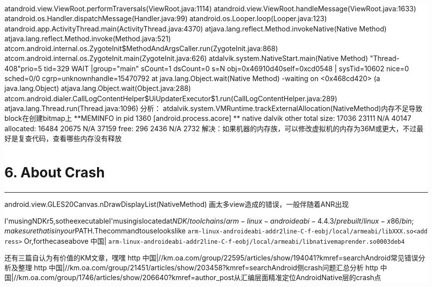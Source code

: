 atandroid.view.ViewRoot.performTraversals(ViewRoot.java:1114)
atandroid.view.ViewRoot.handleMessage(ViewRoot.java:1633)
atandroid.os.Handler.dispatchMessage(Handler.java:99)
atandroid.os.Looper.loop(Looper.java:123)
atandroid.app.ActivityThread.main(ActivityThread.java:4370)
atjava.lang.reflect.Method.invokeNative(Native Method)
atjava.lang.reflect.Method.invoke(Method.java:521)
atcom.android.internal.os.ZygoteInit$MethodAndArgsCaller.run(ZygoteInit.java:868)
atcom.android.internal.os.ZygoteInit.main(ZygoteInit.java:626)
atdalvik.system.NativeStart.main(Native Method)
"Thread-408"prio=5 tid=329 WAIT
|group="main" sCount=1 dsCount=0 s=N obj=0x46910d40self=0xcd0548
| sysTid=10602 nice=0 sched=0/0 cgrp=unknownhandle=15470792
at java.lang.Object.wait(Native Method)
-waiting on <0x468cd420> (a java.lang.Object)
atjava.lang.Object.wait(Object.java:288)
atcom.android.dialer.CallLogContentHelper$UiUpdaterExecutor$1.run(CallLogContentHelper.java:289)
atjava.lang.Thread.run(Thread.java:1096)
分析：
atdalvik.system.VMRuntime.trackExternalAllocation(NativeMethod)内存不足导致block在创建bitmap上
**MEMINFO in pid 1360 [android.process.acore] **
native dalvik other total
size: 17036 23111 N/A 40147
allocated: 16484 20675 N/A 37159
free: 296 2436 N/A 2732
解决：如果机器的内存族，可以修改虚拟机的内存为36M或更大，不过最好是复查代码，查看哪些内存没有释放




# 6. About Crash
-----------------------------------------

android.view.GLES20Canvas.nDrawDisplayList(NativeMethod)
画太多view造成的错误，一般伴随着ANR出现


I'musingNDKr5,sotheexecutableI'musingislocatedat$NDK/toolchains/arm-linux-androideabi-4.4.3/prebuilt/linux-x86/bin;makesurethatisinyour$PATH.Thecommandtouselookslike
`arm-linux-androideabi-addr2line-C-f-eobj/local/armeabi/libXXX.so<address>`
Or,forthecaseabove
中国|
`arm-linux-androideabi-addr2line-C-f-eobj/local/armeabi/libnativemaprender.so0003deb4`



还有三篇自认为有价值的KM文章，嘿嘿
http
中国|//km.oa.com/group/22595/articles/show/194041?kmref=searchAndroid常见错误分析及整理
http
中国|//km.oa.com/group/21451/articles/show/203458?kmref=searchAndroid侧crash问题汇总分析
http
中国|//km.oa.com/group/1746/articles/show/206640?kmref=author_post从汇编层面精准定位AndroidNative层的crash点
